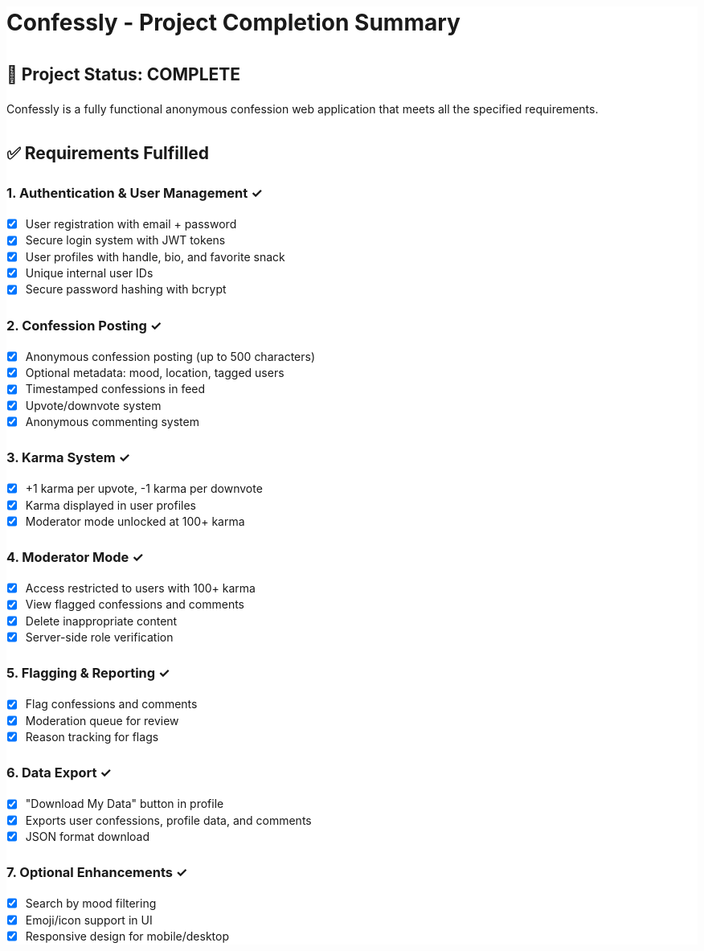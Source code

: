 # Confessly - Project Completion Summary

## 🎉 Project Status: COMPLETE

Confessly is a fully functional anonymous confession web application that meets all the specified requirements.

## ✅ Requirements Fulfilled

### 1. Authentication & User Management ✓
- [x] User registration with email + password
- [x] Secure login system with JWT tokens
- [x] User profiles with handle, bio, and favorite snack
- [x] Unique internal user IDs
- [x] Secure password hashing with bcrypt

### 2. Confession Posting ✓
- [x] Anonymous confession posting (up to 500 characters)
- [x] Optional metadata: mood, location, tagged users
- [x] Timestamped confessions in feed
- [x] Upvote/downvote system
- [x] Anonymous commenting system

### 3. Karma System ✓
- [x] +1 karma per upvote, -1 karma per downvote
- [x] Karma displayed in user profiles
- [x] Moderator mode unlocked at 100+ karma

### 4. Moderator Mode ✓
- [x] Access restricted to users with 100+ karma
- [x] View flagged confessions and comments
- [x] Delete inappropriate content
- [x] Server-side role verification

### 5. Flagging & Reporting ✓
- [x] Flag confessions and comments
- [x] Moderation queue for review
- [x] Reason tracking for flags

### 6. Data Export ✓
- [x] "Download My Data" button in profile
- [x] Exports user confessions, profile data, and comments
- [x] JSON format download

### 7. Optional Enhancements ✓
- [x] Search by mood filtering
- [x] Emoji/icon support in UI
- [x] Responsive design for mobile/desktop
